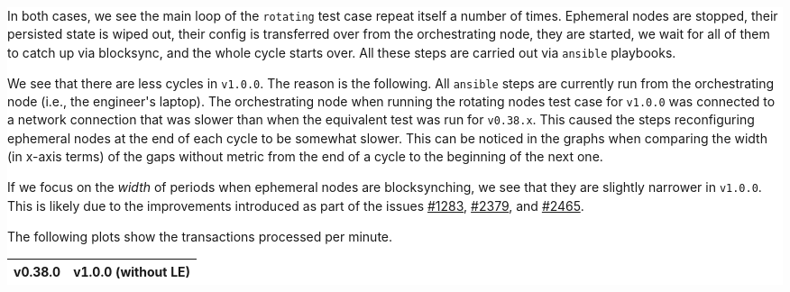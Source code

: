 In both cases, we see the main loop of the `rotating` test case repeat itself a number of times.
Ephemeral nodes are stopped, their persisted state is wiped out, their config is transferred over
from the orchestrating node, they are started, we wait for all of them to catch up via blocksync,
and the whole cycle starts over. All these steps are carried out via `ansible` playbooks.

We see that there are less cycles in `v1.0.0`. The reason is the following.
All `ansible` steps are currently run from the orchestrating node (i.e., the engineer's laptop).
The orchestrating node when running the rotating nodes test case for `v1.0.0`
was connected to a network connection that was slower than when the equivalent test was run for `v0.38.x`.
This caused the steps reconfiguring ephemeral nodes at the end of each cycle to be somewhat slower.
This can be noticed in the graphs when comparing the width (in x-axis terms) of the gaps without metric
from the end of a cycle to the beginning of the next one.

If we focus on the _width_ of periods when ephemeral nodes are blocksynching, we see that they are slightly narrower
in `v1.0.0`. This is likely due to the improvements introduced as part of the issues
[#1283](https://github.com/cometbft/cometbft/issues/1283),
[#2379](https://github.com/cometbft/cometbft/issues/2379), and
[#2465](https://github.com/cometbft/cometbft/issues/2465).

The following plots show the transactions processed per minute.

|                            v0.38.0                             |                          v1.0.0 (without LE)                          |
| :------------------------------------------------------------: | :-------------------------------------------------------------------: |